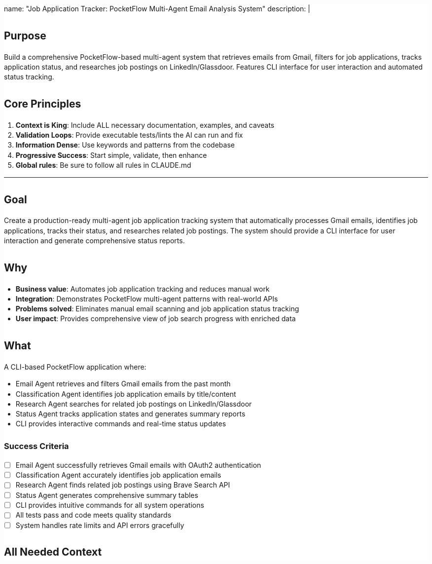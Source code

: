 name: "Job Application Tracker: PocketFlow Multi-Agent Email Analysis System"
description: |

## Purpose
Build a comprehensive PocketFlow-based multi-agent system that retrieves emails from Gmail, filters for job applications, tracks application status, and researches job postings on LinkedIn/Glassdoor. Features CLI interface for user interaction and automated status tracking.

## Core Principles
1. **Context is King**: Include ALL necessary documentation, examples, and caveats
2. **Validation Loops**: Provide executable tests/lints the AI can run and fix
3. **Information Dense**: Use keywords and patterns from the codebase
4. **Progressive Success**: Start simple, validate, then enhance
5. **Global rules**: Be sure to follow all rules in CLAUDE.md

---

## Goal
Create a production-ready multi-agent job application tracking system that automatically processes Gmail emails, identifies job applications, tracks their status, and researches related job postings. The system should provide a CLI interface for user interaction and generate comprehensive status reports.

## Why
- **Business value**: Automates job application tracking and reduces manual work
- **Integration**: Demonstrates PocketFlow multi-agent patterns with real-world APIs
- **Problems solved**: Eliminates manual email scanning and job application status tracking
- **User impact**: Provides comprehensive view of job search progress with enriched data

## What
A CLI-based PocketFlow application where:
- Email Agent retrieves and filters Gmail emails from the past month
- Classification Agent identifies job application emails by title/content
- Research Agent searches for related job postings on LinkedIn/Glassdoor
- Status Agent tracks application states and generates summary reports
- CLI provides interactive commands and real-time status updates

### Success Criteria
- [ ] Email Agent successfully retrieves Gmail emails with OAuth2 authentication
- [ ] Classification Agent accurately identifies job application emails
- [ ] Research Agent finds related job postings using Brave Search API
- [ ] Status Agent generates comprehensive summary tables
- [ ] CLI provides intuitive commands for all system operations
- [ ] All tests pass and code meets quality standards
- [ ] System handles rate limits and API errors gracefully

## All Needed Context
